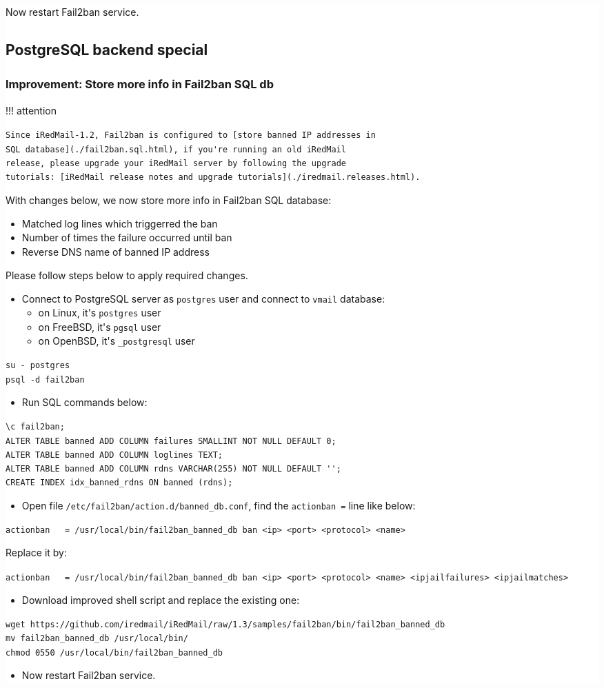 Now restart Fail2ban service.

## PostgreSQL backend special

### Improvement: Store more info in Fail2ban SQL db

!!! attention

    Since iRedMail-1.2, Fail2ban is configured to [store banned IP addresses in 
    SQL database](./fail2ban.sql.html), if you're running an old iRedMail
    release, please upgrade your iRedMail server by following the upgrade
    tutorials: [iRedMail release notes and upgrade tutorials](./iredmail.releases.html).

With changes below, we now store more info in Fail2ban SQL database:

- Matched log lines which triggerred the ban
- Number of times the failure occurred until ban
- Reverse DNS name of banned IP address

Please follow steps below to apply required changes.

* Connect to PostgreSQL server as `postgres` user and connect to `vmail` database:
    * on Linux, it's `postgres` user
    * on FreeBSD, it's `pgsql` user
    * on OpenBSD, it's `_postgresql` user

```
su - postgres
psql -d fail2ban
```

* Run SQL commands below:

```
\c fail2ban;
ALTER TABLE banned ADD COLUMN failures SMALLINT NOT NULL DEFAULT 0;
ALTER TABLE banned ADD COLUMN loglines TEXT;
ALTER TABLE banned ADD COLUMN rdns VARCHAR(255) NOT NULL DEFAULT '';
CREATE INDEX idx_banned_rdns ON banned (rdns);
```

* Open file `/etc/fail2ban/action.d/banned_db.conf`, find the `actionban =`
  line like below:

```
actionban   = /usr/local/bin/fail2ban_banned_db ban <ip> <port> <protocol> <name>
```

Replace it by:

```
actionban   = /usr/local/bin/fail2ban_banned_db ban <ip> <port> <protocol> <name> <ipjailfailures> <ipjailmatches>
```

* Download improved shell script and replace the existing one:

```
wget https://github.com/iredmail/iRedMail/raw/1.3/samples/fail2ban/bin/fail2ban_banned_db
mv fail2ban_banned_db /usr/local/bin/
chmod 0550 /usr/local/bin/fail2ban_banned_db
```

* Now restart Fail2ban service.

